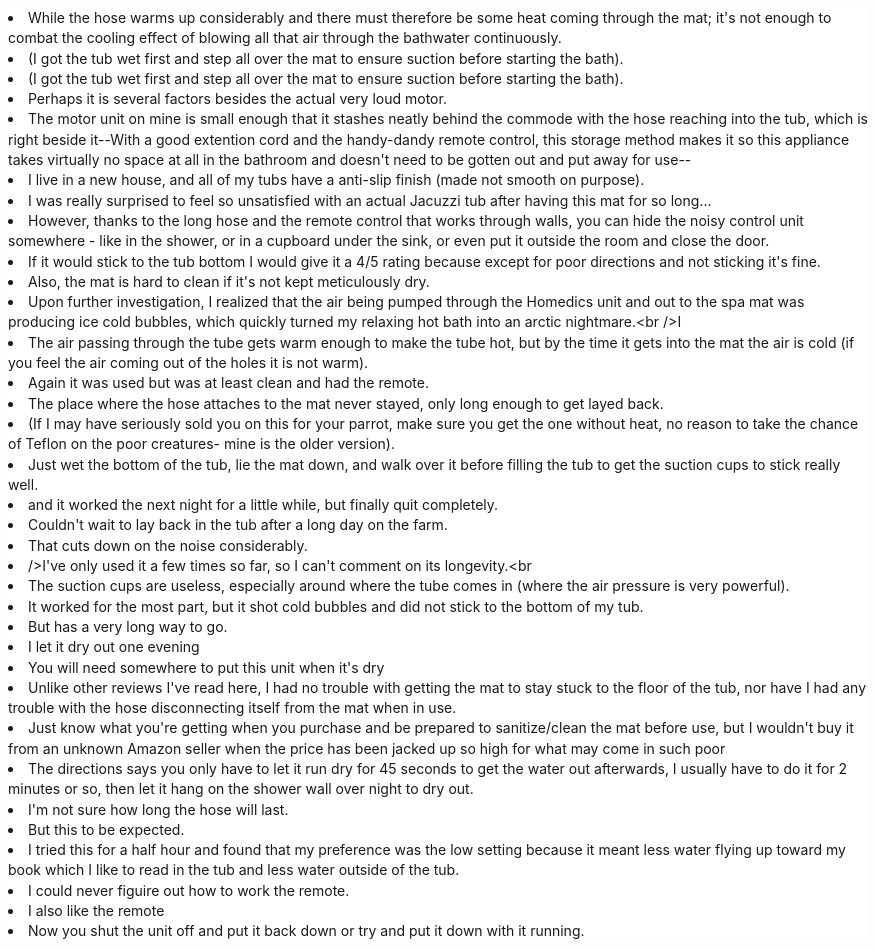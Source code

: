 <li> While the hose warms up considerably and there must therefore be some heat coming through the mat; it&#x27;s not enough to combat the cooling effect of blowing all that air through the bathwater continuously.  </li>
<li> (I got the tub wet first and step all over the mat to ensure suction before starting the bath).</li>
<li> (I got the tub wet first and step all over the mat to ensure suction before starting the bath).</li>
<li> Perhaps it is several factors besides the actual very loud motor.  </li>
<li> The motor unit on mine is small enough that it stashes neatly behind the commode with the hose reaching into the tub, which is right beside it--With a good extention cord and the handy-dandy remote control, this storage method makes it so this appliance takes virtually no space at all in the bathroom and doesn&#x27;t need to be gotten out and put away for use--</li>
<li> I live in a new house, and all of my tubs have a anti-slip finish (made not smooth on purpose).  </li>
<li> I was really surprised to feel so unsatisfied with an actual Jacuzzi tub after having this mat for so long...</li>
<li> However, thanks to the long hose and the remote control that works through walls, you can hide the noisy control unit somewhere - like in the shower, or in a cupboard under the sink, or even put it outside the room and close the door.  </li>
<li> If it would stick to the tub bottom I would give it a 4/5 rating because except for poor directions and not sticking it&#x27;s fine.</li>
<li> Also, the mat is hard to clean if it&#x27;s not kept meticulously dry.</li>
<li> Upon further investigation, I realized that the air being pumped through the Homedics unit and out to the spa mat was producing ice cold bubbles, which quickly turned my relaxing hot bath into an arctic nightmare.&lt;br /&gt;I</li>
<li> The air passing through the tube gets warm enough to make the tube hot, but by the time it gets into the mat the air is cold (if you feel the air coming out of the holes it is not warm).  </li>
<li> Again it was used but was at least clean and had the remote.  </li>
<li> The place where the hose attaches to the mat never stayed, only long enough to get layed back.</li>
<li> (If I may have seriously sold you on this for your parrot, make sure you get the one without heat, no reason to take the chance of Teflon on the poor creatures- mine is the older version).</li>
<li> Just wet the bottom of the tub, lie the mat down, and walk over it before filling the tub to get the suction cups to stick really well.  </li>
<li> and it worked the next night for a little while, but finally quit completely.</li>
<li> Couldn&#x27;t wait to lay back in the tub after a long day on the farm.</li>
<li> That cuts down on the noise considerably.  </li>
<li> /&gt;I&#x27;ve only used it a few times so far, so I can&#x27;t comment on its longevity.&lt;br</li>
<li> The suction cups are useless, especially around where the tube comes in (where the air pressure is very powerful).  </li>
<li> It worked for the most part, but it shot cold bubbles and did not stick to the bottom of my tub.  </li>
<li> But has a very long way to go.</li>
<li> I let it dry out one evening</li>
<li> You will need somewhere to put this unit when it&#x27;s dry</li>
<li> Unlike other reviews I&#x27;ve read here, I had no trouble with getting the mat to stay stuck to the floor of the tub, nor have I had any trouble with the hose disconnecting itself from the mat when in use.  </li>
<li> Just know what you&#x27;re getting when you purchase and be prepared to sanitize/clean the mat before use, but I wouldn&#x27;t buy it from an unknown Amazon seller when the price has been jacked up so high for what may come in such poor</li>
<li> The directions says you only have to let it run dry for 45 seconds to get the water out afterwards, I usually have to do it for 2 minutes or so, then let it hang on the shower wall over night to dry out.  </li>
<li> I&#x27;m not sure how long the hose will last.</li>
<li> But this to be expected.  </li>
<li> I tried this for a half hour and found that my preference was the low setting because it meant less water flying up toward my book which I like to read in the tub and less water outside of the tub.  </li>
<li> I could never figuire out how to work the remote.</li>
<li> I also like the remote</li>
<li> Now you shut the unit off and put it back down or try and put it down with it running.</li>